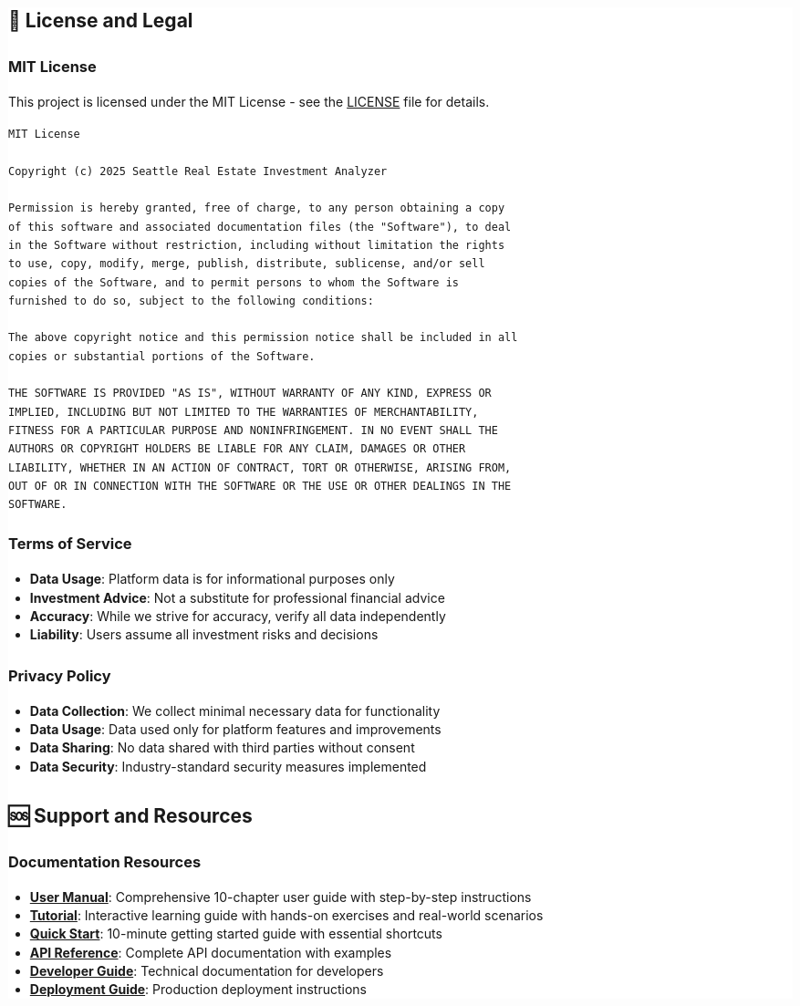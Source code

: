 ## 📄 License and Legal

### MIT License
This project is licensed under the MIT License - see the [LICENSE](LICENSE) file for details.

```
MIT License

Copyright (c) 2025 Seattle Real Estate Investment Analyzer

Permission is hereby granted, free of charge, to any person obtaining a copy
of this software and associated documentation files (the "Software"), to deal
in the Software without restriction, including without limitation the rights
to use, copy, modify, merge, publish, distribute, sublicense, and/or sell
copies of the Software, and to permit persons to whom the Software is
furnished to do so, subject to the following conditions:

The above copyright notice and this permission notice shall be included in all
copies or substantial portions of the Software.

THE SOFTWARE IS PROVIDED "AS IS", WITHOUT WARRANTY OF ANY KIND, EXPRESS OR
IMPLIED, INCLUDING BUT NOT LIMITED TO THE WARRANTIES OF MERCHANTABILITY,
FITNESS FOR A PARTICULAR PURPOSE AND NONINFRINGEMENT. IN NO EVENT SHALL THE
AUTHORS OR COPYRIGHT HOLDERS BE LIABLE FOR ANY CLAIM, DAMAGES OR OTHER
LIABILITY, WHETHER IN AN ACTION OF CONTRACT, TORT OR OTHERWISE, ARISING FROM,
OUT OF OR IN CONNECTION WITH THE SOFTWARE OR THE USE OR OTHER DEALINGS IN THE
SOFTWARE.
```

### Terms of Service
- **Data Usage**: Platform data is for informational purposes only
- **Investment Advice**: Not a substitute for professional financial advice
- **Accuracy**: While we strive for accuracy, verify all data independently
- **Liability**: Users assume all investment risks and decisions

### Privacy Policy
- **Data Collection**: We collect minimal necessary data for functionality
- **Data Usage**: Data used only for platform features and improvements
- **Data Sharing**: No data shared with third parties without consent
- **Data Security**: Industry-standard security measures implemented

## 🆘 Support and Resources

### Documentation Resources
- **[User Manual](MANUAL.md)**: Comprehensive 10-chapter user guide with step-by-step instructions
- **[Tutorial](TUTORIAL.md)**: Interactive learning guide with hands-on exercises and real-world scenarios
- **[Quick Start](QUICKSTART.md)**: 10-minute getting started guide with essential shortcuts
- **[API Reference](API.md)**: Complete API documentation with examples
- **[Developer Guide](DEVELOPER.md)**: Technical documentation for developers
- **[Deployment Guide](DEPLOYMENT.md)**: Production deployment instructions
